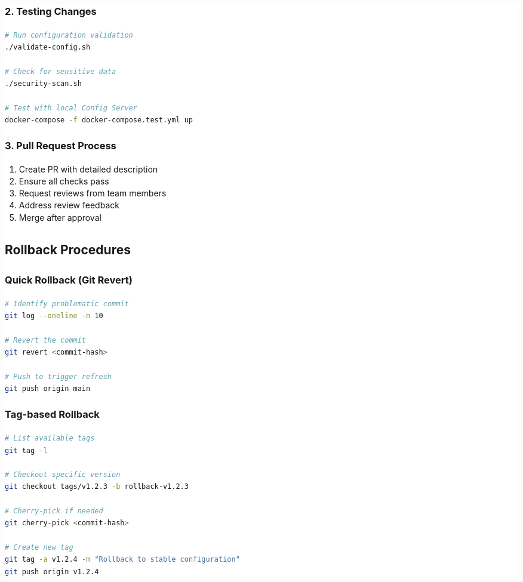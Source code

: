 ### 2. Testing Changes

```bash
# Run configuration validation
./validate-config.sh

# Check for sensitive data
./security-scan.sh

# Test with local Config Server
docker-compose -f docker-compose.test.yml up
```

### 3. Pull Request Process

1. Create PR with detailed description
2. Ensure all checks pass
3. Request reviews from team members
4. Address review feedback
5. Merge after approval

## Rollback Procedures

### Quick Rollback (Git Revert)

```bash
# Identify problematic commit
git log --oneline -n 10

# Revert the commit
git revert <commit-hash>

# Push to trigger refresh
git push origin main
```

### Tag-based Rollback

```bash
# List available tags
git tag -l

# Checkout specific version
git checkout tags/v1.2.3 -b rollback-v1.2.3

# Cherry-pick if needed
git cherry-pick <commit-hash>

# Create new tag
git tag -a v1.2.4 -m "Rollback to stable configuration"
git push origin v1.2.4
```
